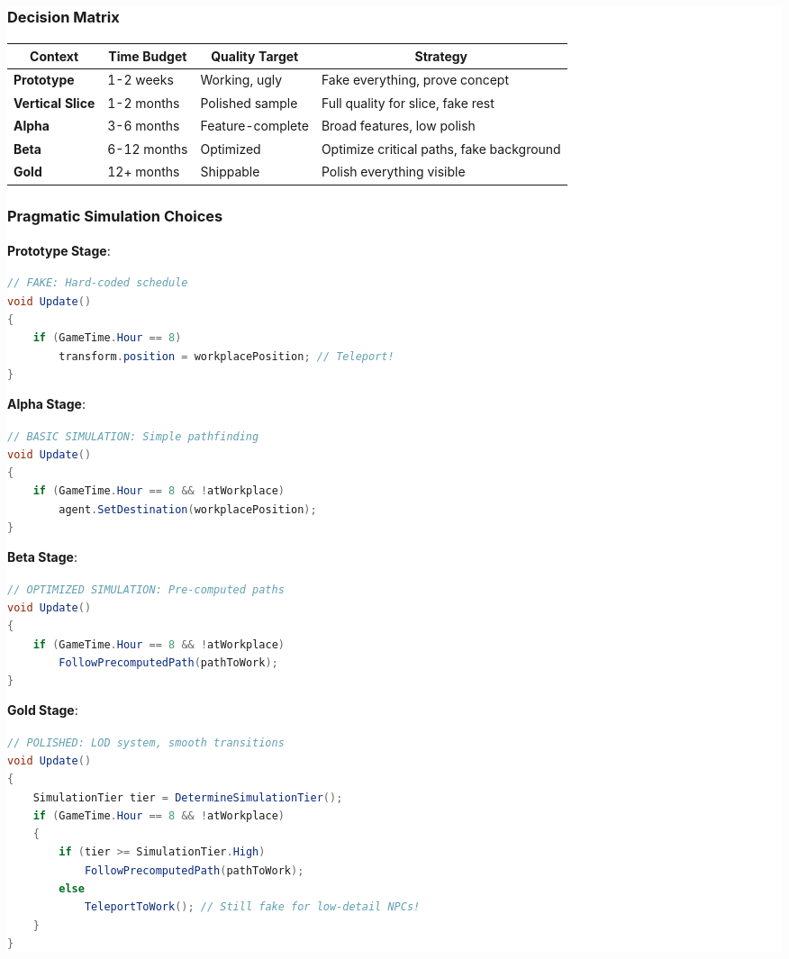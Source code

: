 ### Decision Matrix

| Context | Time Budget | Quality Target | Strategy |
|---------|-------------|---------------|----------|
| **Prototype** | 1-2 weeks | Working, ugly | Fake everything, prove concept |
| **Vertical Slice** | 1-2 months | Polished sample | Full quality for slice, fake rest |
| **Alpha** | 3-6 months | Feature-complete | Broad features, low polish |
| **Beta** | 6-12 months | Optimized | Optimize critical paths, fake background |
| **Gold** | 12+ months | Shippable | Polish everything visible |

### Pragmatic Simulation Choices

**Prototype Stage**:
```csharp
// FAKE: Hard-coded schedule
void Update()
{
    if (GameTime.Hour == 8)
        transform.position = workplacePosition; // Teleport!
}
```

**Alpha Stage**:
```csharp
// BASIC SIMULATION: Simple pathfinding
void Update()
{
    if (GameTime.Hour == 8 && !atWorkplace)
        agent.SetDestination(workplacePosition);
}
```

**Beta Stage**:
```csharp
// OPTIMIZED SIMULATION: Pre-computed paths
void Update()
{
    if (GameTime.Hour == 8 && !atWorkplace)
        FollowPrecomputedPath(pathToWork);
}
```

**Gold Stage**:
```csharp
// POLISHED: LOD system, smooth transitions
void Update()
{
    SimulationTier tier = DetermineSimulationTier();
    if (GameTime.Hour == 8 && !atWorkplace)
    {
        if (tier >= SimulationTier.High)
            FollowPrecomputedPath(pathToWork);
        else
            TeleportToWork(); // Still fake for low-detail NPCs!
    }
}
```

